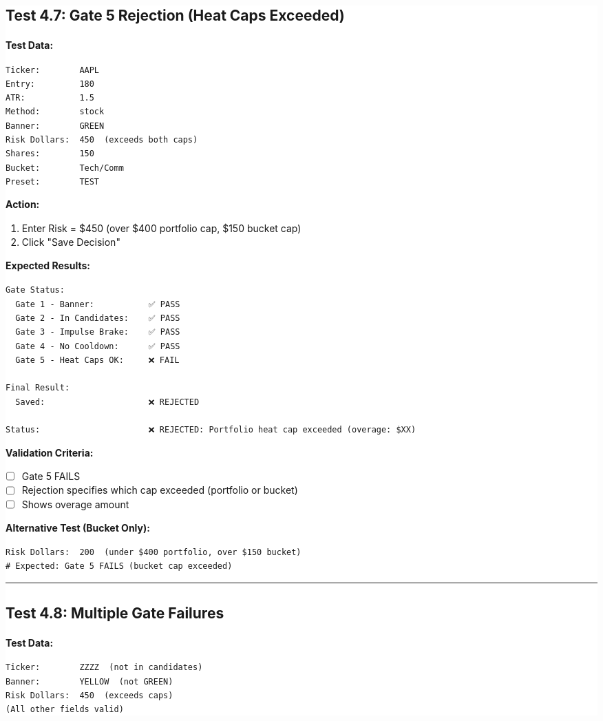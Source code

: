 
## Test 4.7: Gate 5 Rejection (Heat Caps Exceeded)

**Test Data:**
```
Ticker:        AAPL
Entry:         180
ATR:           1.5
Method:        stock
Banner:        GREEN
Risk Dollars:  450  (exceeds both caps)
Shares:        150
Bucket:        Tech/Comm
Preset:        TEST
```

**Action:**
1. Enter Risk = $450 (over $400 portfolio cap, $150 bucket cap)
2. Click "Save Decision"

**Expected Results:**
```
Gate Status:
  Gate 1 - Banner:           ✅ PASS
  Gate 2 - In Candidates:    ✅ PASS
  Gate 3 - Impulse Brake:    ✅ PASS
  Gate 4 - No Cooldown:      ✅ PASS
  Gate 5 - Heat Caps OK:     ❌ FAIL

Final Result:
  Saved:                     ❌ REJECTED

Status:                      ❌ REJECTED: Portfolio heat cap exceeded (overage: $XX)
```

**Validation Criteria:**
- [ ] Gate 5 FAILS
- [ ] Rejection specifies which cap exceeded (portfolio or bucket)
- [ ] Shows overage amount

**Alternative Test (Bucket Only):**
```
Risk Dollars:  200  (under $400 portfolio, over $150 bucket)
# Expected: Gate 5 FAILS (bucket cap exceeded)
```

---

## Test 4.8: Multiple Gate Failures

**Test Data:**
```
Ticker:        ZZZZ  (not in candidates)
Banner:        YELLOW  (not GREEN)
Risk Dollars:  450  (exceeds caps)
(All other fields valid)
```
